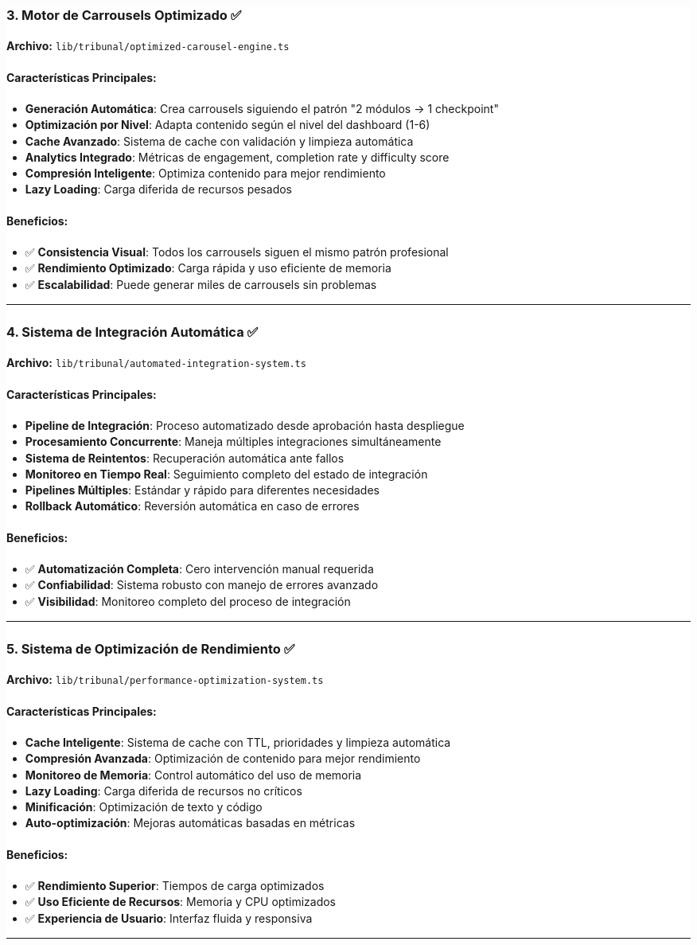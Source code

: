 
### **3. Motor de Carrousels Optimizado** ✅
**Archivo:** `lib/tribunal/optimized-carousel-engine.ts`

#### **Características Principales:**
- **Generación Automática**: Crea carrousels siguiendo el patrón "2 módulos → 1 checkpoint"
- **Optimización por Nivel**: Adapta contenido según el nivel del dashboard (1-6)
- **Cache Avanzado**: Sistema de cache con validación y limpieza automática
- **Analytics Integrado**: Métricas de engagement, completion rate y difficulty score
- **Compresión Inteligente**: Optimiza contenido para mejor rendimiento
- **Lazy Loading**: Carga diferida de recursos pesados

#### **Beneficios:**
- ✅ **Consistencia Visual**: Todos los carrousels siguen el mismo patrón profesional
- ✅ **Rendimiento Optimizado**: Carga rápida y uso eficiente de memoria
- ✅ **Escalabilidad**: Puede generar miles de carrousels sin problemas

---

### **4. Sistema de Integración Automática** ✅
**Archivo:** `lib/tribunal/automated-integration-system.ts`

#### **Características Principales:**
- **Pipeline de Integración**: Proceso automatizado desde aprobación hasta despliegue
- **Procesamiento Concurrente**: Maneja múltiples integraciones simultáneamente
- **Sistema de Reintentos**: Recuperación automática ante fallos
- **Monitoreo en Tiempo Real**: Seguimiento completo del estado de integración
- **Pipelines Múltiples**: Estándar y rápido para diferentes necesidades
- **Rollback Automático**: Reversión automática en caso de errores

#### **Beneficios:**
- ✅ **Automatización Completa**: Cero intervención manual requerida
- ✅ **Confiabilidad**: Sistema robusto con manejo de errores avanzado
- ✅ **Visibilidad**: Monitoreo completo del proceso de integración

---

### **5. Sistema de Optimización de Rendimiento** ✅
**Archivo:** `lib/tribunal/performance-optimization-system.ts`

#### **Características Principales:**
- **Cache Inteligente**: Sistema de cache con TTL, prioridades y limpieza automática
- **Compresión Avanzada**: Optimización de contenido para mejor rendimiento
- **Monitoreo de Memoria**: Control automático del uso de memoria
- **Lazy Loading**: Carga diferida de recursos no críticos
- **Minificación**: Optimización de texto y código
- **Auto-optimización**: Mejoras automáticas basadas en métricas

#### **Beneficios:**
- ✅ **Rendimiento Superior**: Tiempos de carga optimizados
- ✅ **Uso Eficiente de Recursos**: Memoria y CPU optimizados
- ✅ **Experiencia de Usuario**: Interfaz fluida y responsiva

---